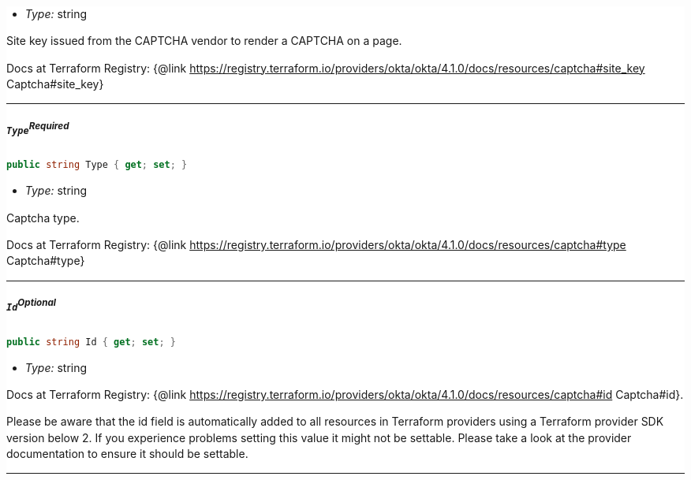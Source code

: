 - *Type:* string

Site key issued from the CAPTCHA vendor to render a CAPTCHA on a page.

Docs at Terraform Registry: {@link https://registry.terraform.io/providers/okta/okta/4.1.0/docs/resources/captcha#site_key Captcha#site_key}

---

##### `Type`<sup>Required</sup> <a name="Type" id="@cdktf/provider-okta.captcha.CaptchaConfig.property.type"></a>

```csharp
public string Type { get; set; }
```

- *Type:* string

Captcha type.

Docs at Terraform Registry: {@link https://registry.terraform.io/providers/okta/okta/4.1.0/docs/resources/captcha#type Captcha#type}

---

##### `Id`<sup>Optional</sup> <a name="Id" id="@cdktf/provider-okta.captcha.CaptchaConfig.property.id"></a>

```csharp
public string Id { get; set; }
```

- *Type:* string

Docs at Terraform Registry: {@link https://registry.terraform.io/providers/okta/okta/4.1.0/docs/resources/captcha#id Captcha#id}.

Please be aware that the id field is automatically added to all resources in Terraform providers using a Terraform provider SDK version below 2.
If you experience problems setting this value it might not be settable. Please take a look at the provider documentation to ensure it should be settable.

---



